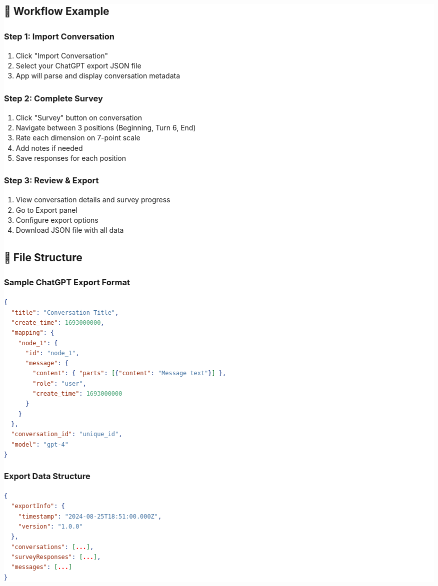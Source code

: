 ## 🔄 **Workflow Example**

### **Step 1: Import Conversation**
1. Click "Import Conversation"
2. Select your ChatGPT export JSON file
3. App will parse and display conversation metadata

### **Step 2: Complete Survey**
1. Click "Survey" button on conversation
2. Navigate between 3 positions (Beginning, Turn 6, End)
3. Rate each dimension on 7-point scale
4. Add notes if needed
5. Save responses for each position

### **Step 3: Review & Export**
1. View conversation details and survey progress
2. Go to Export panel
3. Configure export options
4. Download JSON file with all data

## 📁 **File Structure**

### **Sample ChatGPT Export Format**
```json
{
  "title": "Conversation Title",
  "create_time": 1693000000,
  "mapping": {
    "node_1": {
      "id": "node_1",
      "message": {
        "content": { "parts": [{"content": "Message text"}] },
        "role": "user",
        "create_time": 1693000000
      }
    }
  },
  "conversation_id": "unique_id",
  "model": "gpt-4"
}
```

### **Export Data Structure**
```json
{
  "exportInfo": {
    "timestamp": "2024-08-25T18:51:00.000Z",
    "version": "1.0.0"
  },
  "conversations": [...],
  "surveyResponses": [...],
  "messages": [...]
}
```
